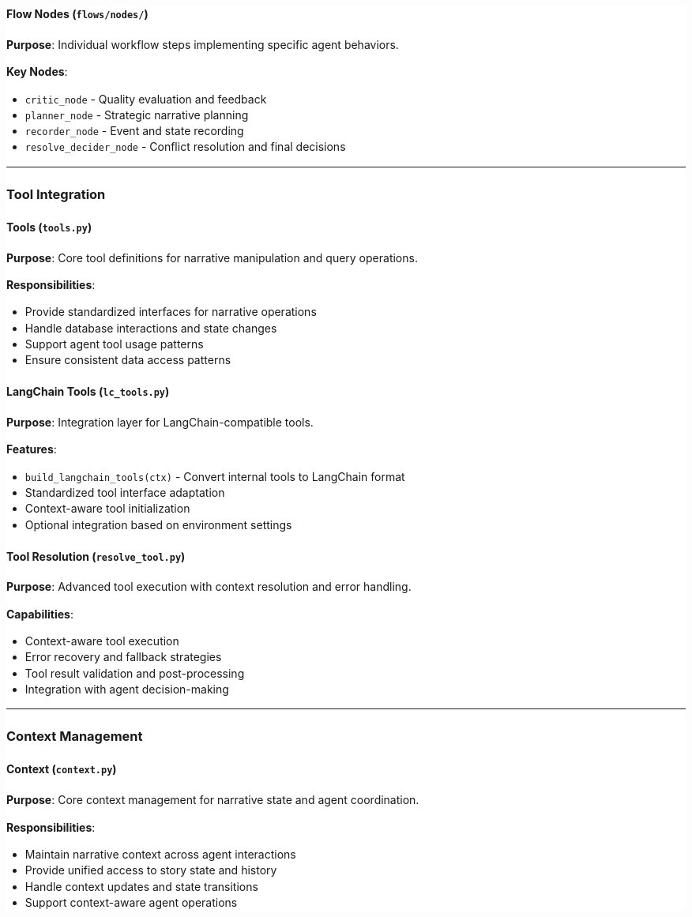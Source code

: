 #### Flow Nodes (`flows/nodes/`)

**Purpose**: Individual workflow steps implementing specific agent behaviors.

**Key Nodes**:
- `critic_node` - Quality evaluation and feedback
- `planner_node` - Strategic narrative planning
- `recorder_node` - Event and state recording
- `resolve_decider_node` - Conflict resolution and final decisions

---

### Tool Integration

#### Tools (`tools.py`)

**Purpose**: Core tool definitions for narrative manipulation and query operations.

**Responsibilities**:
- Provide standardized interfaces for narrative operations
- Handle database interactions and state changes
- Support agent tool usage patterns
- Ensure consistent data access patterns

#### LangChain Tools (`lc_tools.py`)

**Purpose**: Integration layer for LangChain-compatible tools.

**Features**:
- `build_langchain_tools(ctx)` - Convert internal tools to LangChain format
- Standardized tool interface adaptation
- Context-aware tool initialization
- Optional integration based on environment settings

#### Tool Resolution (`resolve_tool.py`)

**Purpose**: Advanced tool execution with context resolution and error handling.

**Capabilities**:
- Context-aware tool execution
- Error recovery and fallback strategies
- Tool result validation and post-processing
- Integration with agent decision-making

---

### Context Management

#### Context (`context.py`)

**Purpose**: Core context management for narrative state and agent coordination.

**Responsibilities**:
- Maintain narrative context across agent interactions
- Provide unified access to story state and history
- Handle context updates and state transitions
- Support context-aware agent operations

